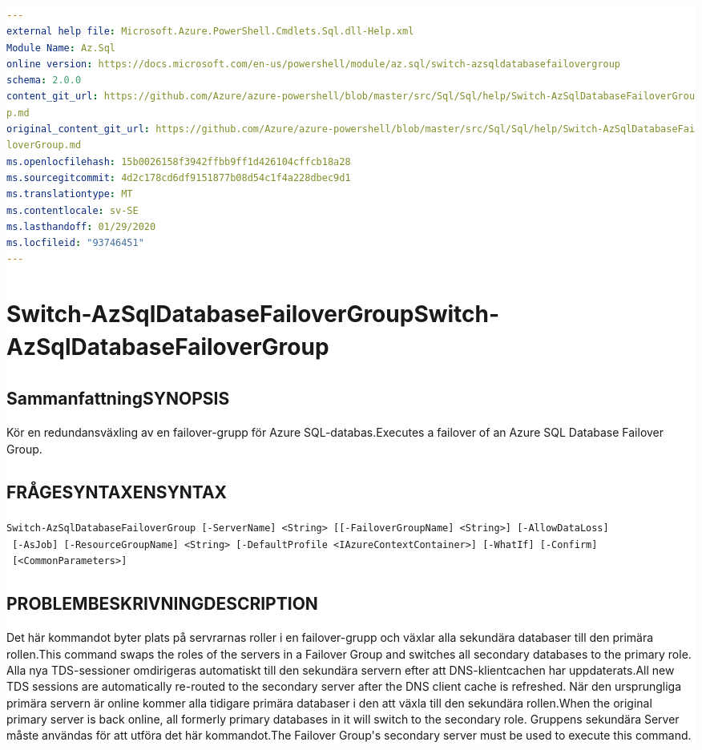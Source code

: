 ```yaml
---
external help file: Microsoft.Azure.PowerShell.Cmdlets.Sql.dll-Help.xml
Module Name: Az.Sql
online version: https://docs.microsoft.com/en-us/powershell/module/az.sql/switch-azsqldatabasefailovergroup
schema: 2.0.0
content_git_url: https://github.com/Azure/azure-powershell/blob/master/src/Sql/Sql/help/Switch-AzSqlDatabaseFailoverGroup.md
original_content_git_url: https://github.com/Azure/azure-powershell/blob/master/src/Sql/Sql/help/Switch-AzSqlDatabaseFailoverGroup.md
ms.openlocfilehash: 15b0026158f3942ffbb9ff1d426104cffcb18a28
ms.sourcegitcommit: 4d2c178cd6df9151877b08d54c1f4a228dbec9d1
ms.translationtype: MT
ms.contentlocale: sv-SE
ms.lasthandoff: 01/29/2020
ms.locfileid: "93746451"
---
```

# <span data-ttu-id="d91f0-101">Switch-AzSqlDatabaseFailoverGroup</span><span class="sxs-lookup"><span data-stu-id="d91f0-101">Switch-AzSqlDatabaseFailoverGroup</span></span>

## <span data-ttu-id="d91f0-102">Sammanfattning</span><span class="sxs-lookup"><span data-stu-id="d91f0-102">SYNOPSIS</span></span>
<span data-ttu-id="d91f0-103">Kör en redundansväxling av en failover-grupp för Azure SQL-databas.</span><span class="sxs-lookup"><span data-stu-id="d91f0-103">Executes a failover of an Azure SQL Database Failover Group.</span></span>

## <span data-ttu-id="d91f0-104">FRÅGESYNTAXEN</span><span class="sxs-lookup"><span data-stu-id="d91f0-104">SYNTAX</span></span>

```
Switch-AzSqlDatabaseFailoverGroup [-ServerName] <String> [[-FailoverGroupName] <String>] [-AllowDataLoss]
 [-AsJob] [-ResourceGroupName] <String> [-DefaultProfile <IAzureContextContainer>] [-WhatIf] [-Confirm]
 [<CommonParameters>]
```

## <span data-ttu-id="d91f0-105">PROBLEMBESKRIVNING</span><span class="sxs-lookup"><span data-stu-id="d91f0-105">DESCRIPTION</span></span>
<span data-ttu-id="d91f0-106">Det här kommandot byter plats på servrarnas roller i en failover-grupp och växlar alla sekundära databaser till den primära rollen.</span><span class="sxs-lookup"><span data-stu-id="d91f0-106">This command swaps the roles of the servers in a Failover Group and switches all secondary databases to the primary role.</span></span> <span data-ttu-id="d91f0-107">Alla nya TDS-sessioner omdirigeras automatiskt till den sekundära servern efter att DNS-klientcachen har uppdaterats.</span><span class="sxs-lookup"><span data-stu-id="d91f0-107">All new TDS sessions are automatically re-routed to the secondary server after the DNS client cache is refreshed.</span></span> <span data-ttu-id="d91f0-108">När den ursprungliga primära servern är online kommer alla tidigare primära databaser i den att växla till den sekundära rollen.</span><span class="sxs-lookup"><span data-stu-id="d91f0-108">When the original primary server is back online, all formerly primary databases in it will switch to the secondary role.</span></span>
<span data-ttu-id="d91f0-109">Gruppens sekundära Server måste användas för att utföra det här kommandot.</span><span class="sxs-lookup"><span data-stu-id="d91f0-109">The Failover Group's secondary server must be used to execute this command.</span></span>
